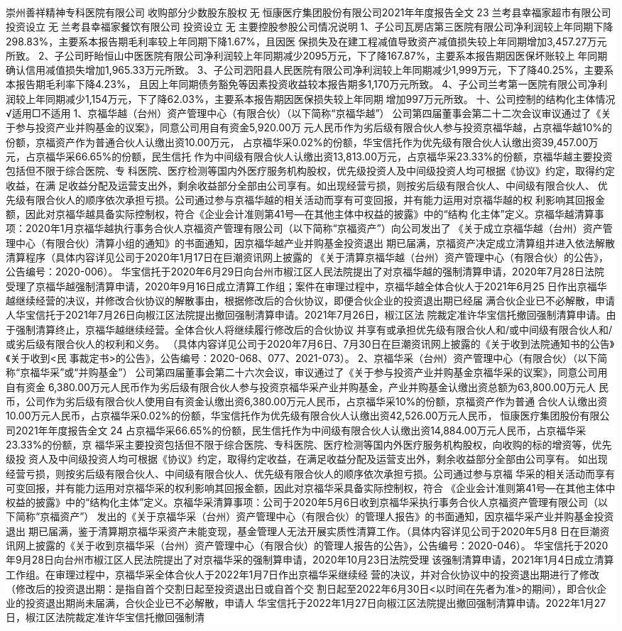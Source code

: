 崇州善祥精神专科医院有限公司
收购部分少数股东股权
无
恒康医疗集团股份有限公司2021年年度报告全文
23
兰考县幸福家超市有限公司
投资设立
无
兰考县幸福家餐饮有限公司
投资设立
无
主要控股参股公司情况说明
1、子公司瓦房店第三医院有限公司净利润较上年同期下降298.83%，主要系本报告期毛利率较上年同期下降1.67%，且因医
保损失及在建工程减值导致资产减值损失较上年同期增加3,457.27万元所致。
2、子公司盱眙恒山中医医院有限公司净利润较上年同期减少2095万元，下了降167.87%，主要系本报告期因医保坏账较上
年同期确认信用减值损失增加1,965.33万元所致。
3、子公司泗阳县人民医院有限公司净利润较上年同期减少1,999万元，下了降40.25%，主要系本报告期毛利率下降4.23%，
且因上年同期债务豁免等因素投资收益较本报告期多1,170万元所致。
4、子公司兰考第一医院有限公司净利润较上年同期减少1,154万元，下了降62.03%，主要系本报告期因医保损失较上年同期
增加997万元所致。
十、公司控制的结构化主体情况
√适用□不适用
1、京福华越（台州）资产管理中心（有限合伙）（以下简称“京福华越”）
公司第四届董事会第二十二次会议审议通过了《关于参与投资产业并购基金的议案》，同意公司用自有资金5,920.00万
元人民币作为劣后级有限合伙人参与投资京福华越，占京福华越10%的份额，京福资产作为普通合伙人认缴出资10.00万元，
占京福华采0.02%的份额，华宝信托作为优先级有限合伙人认缴出资39,457.00万元，占京福华采66.65%的份额，民生信托
作为中间级有限合伙人认缴出资13,813.00万元，占京福华采23.33%的份额，京福华越主要投资包括但不限于综合医院、专
科医院、医疗检测等国内外医疗服务机构股权，优先级投资人及中间级投资人均可根据《协议》约定，取得约定收益，在满
足收益分配及运营支出外，剩余收益部分全部由公司享有。如出现经营亏损，则按劣后级有限合伙人、中间级有限合伙人、
优先级有限合伙人的顺序依次承担亏损。公司通过参与京福华越的相关活动而享有可变回报，并有能力运用对京福华越的权
利影响其回报金额，因此对京福华越具备实际控制权，符合《企业会计准则第41号—在其他主体中权益的披露》中的“结构
化主体”定义。京福华越清算事项：2020年1月京福华越执行事务合伙人京福资产管理有限公司（以下简称“京福资产”）向公司发出了
《关于成立京福华越（台州）资产管理中心（有限合伙）清算小组的通知》的书面通知，因京福华越产业并购基金投资退出
期已届满，京福资产决定成立清算组并进入依法解散清算程序（具体内容详见公司于2020年1月17日在巨潮资讯网上披露的
《关于清算京福华越（台州）资产管理中心（有限合伙）的公告》，公告编号：2020-006）。
华宝信托于2020年6月29日向台州市椒江区人民法院提出了对京福华越的强制清算申请，2020年7月28日法院
受理了京福华越强制清算申请，2020年9月16日成立清算工作组；案件在审理过程中，京福华越全体合伙人于2021年6月25
日作出京福华越继续经营的决议，并修改合伙协议的解散事由，根据修改后的合伙协议，即便合伙企业的投资退出期已经届
满合伙企业已不必解散，申请人华宝信托于2021年7月26日向椒江区法院提出撤回强制清算申请。2021年7月26日，椒江区法
院裁定准许华宝信托撤回强制清算申请。由于强制清算终止，京福华越继续经营。全体合伙人将继续履行修改后的合伙协议
并享有或承担优先级有限合伙人和/或中间级有限合伙人和/或劣后级有限合伙人的权利和义务。
（具体内容详见公司于2020年7月6日、7月30日在巨潮资讯网上披露的《关于收到法院通知书的公告》《关于收到<民
事裁定书>的公告》，公告编号：2020-068、077、2021-073）。
2、京福华采（台州）资产管理中心（有限合伙）（以下简称“京福华采”或“并购基金”）
公司第四届董事会第二十六次会议，审议通过了《关于参与投资产业并购基金京福华采的议案》，同意公司用自有资金
6,380.00万元人民币作为劣后级有限合伙人参与投资京福华采产业并购基金，产业并购基金认缴出资总额为63,800.00万元人
民币，公司作为劣后级有限合伙人使用自有资金认缴出资6,380.00万元人民币，占京福华采10%的份额，京福资产作为普通
合伙人认缴出资10.00万元人民币，占京福华采0.02%的份额，华宝信托作为优先级有限合伙人认缴出资42,526.00万元人民币，
恒康医疗集团股份有限公司2021年年度报告全文
24
占京福华采66.65%的份额，民生信托作为中间级有限合伙人认缴出资14,884.00万元人民币，占京福华采23.33%的份额，京
福华采主要投资包括但不限于综合医院、专科医院、医疗检测等国内外医疗服务机构股权，向收购的标的增资等，优先级投
资人及中间级投资人均可根据《协议》约定，取得约定收益，在满足收益分配及运营支出外，剩余收益部分全部由公司享有。
如出现经营亏损，则按劣后级有限合伙人、中间级有限合伙人、优先级有限合伙人的顺序依次承担亏损。公司通过参与京福
华采的相关活动而享有可变回报，并有能力运用对京福华采的权利影响其回报金额，因此对京福华采具备实际控制权，符合
《企业会计准则第41号—在其他主体中权益的披露》中的“结构化主体”定义。京福华采清算事项：公司于2020年5月6日收到京福华采执行事务合伙人京福资产管理有限公司（以下简称“京福资产”）
发出的《关于京福华采（台州）资产管理中心（有限合伙）的管理人报告》的书面通知，因京福华采产业并购基金投资退出
期已届满，鉴于清算期京福华采资产未能变现，基金管理人无法开展实质性清算工作。（具体内容详见公司于2020年5月8
日在巨潮资讯网上披露的《关于收到京福华采（台州）资产管理中心（有限合伙）的管理人报告的公告》，公告编号：2020-046）。
华宝信托于2020年9月28日向台州市椒江区人民法院提出了对京福华采的强制算申请，2020年10月23日法院受理
该强制清算申请，2021年1月4日成立清算工作组。在审理过程中，京福华采全体合伙人于2022年1月7日作出京福华采继续经
营的决议，并对合伙协议中的投资退出期进行了修改（修改后的投资退出期：是指自首个交割日起至投资退出日或自首个交
割日起至2022年6月30日<以时间在先者为准>的期间），即合伙企业的投资退出期尚未届满，合伙企业已不必解散，申请人
华宝信托于2022年1月27日向椒江区法院提出撤回强制清算申请。2022年1月27日，椒江区法院裁定准许华宝信托撤回强制清
